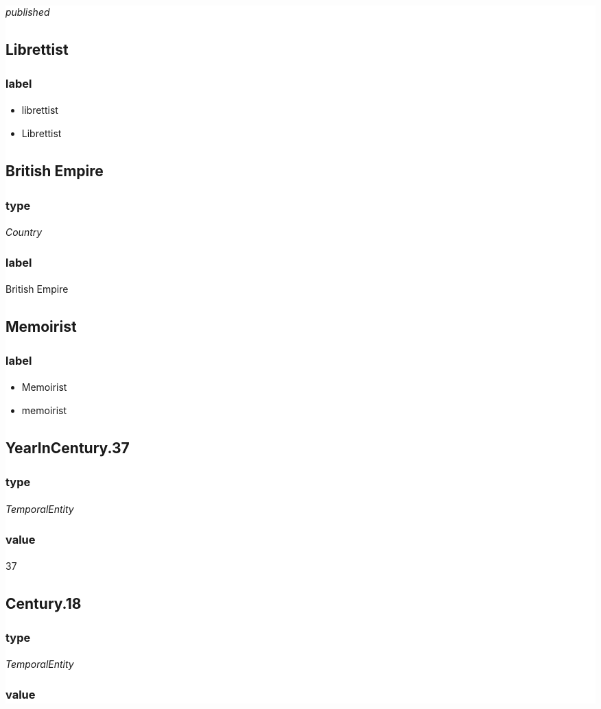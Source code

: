
*published*

## Librettist

### label

 - librettist

 - Librettist

## British Empire

### type


*Country*

### label


British Empire

## Memoirist

### label

 - Memoirist

 - memoirist

## YearInCentury.37

### type


*TemporalEntity*

### value


37

## Century.18

### type


*TemporalEntity*

### value

